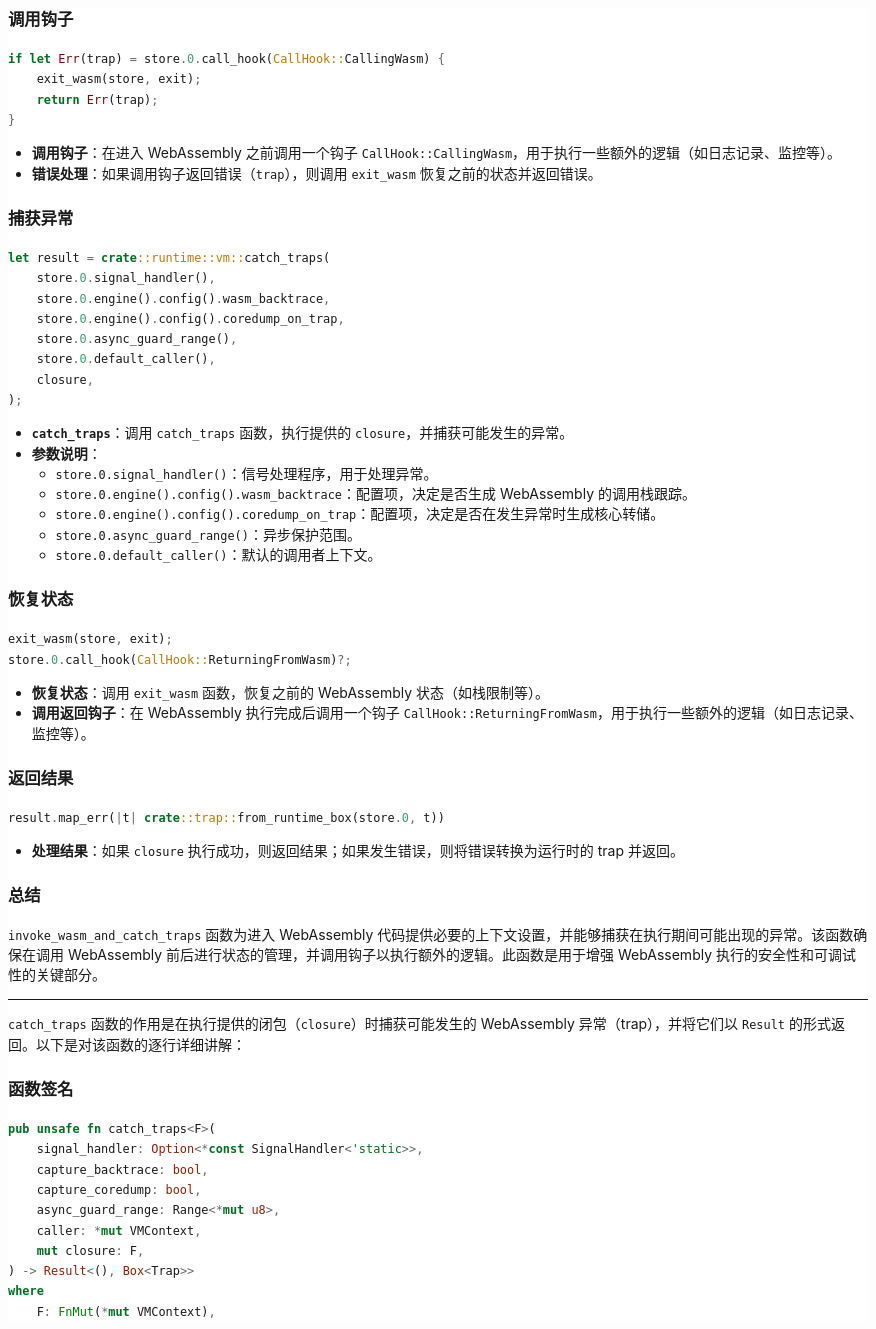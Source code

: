 ### 调用钩子
```rust
if let Err(trap) = store.0.call_hook(CallHook::CallingWasm) {
    exit_wasm(store, exit);
    return Err(trap);
}
```
- **调用钩子**：在进入 WebAssembly 之前调用一个钩子 `CallHook::CallingWasm`，用于执行一些额外的逻辑（如日志记录、监控等）。
- **错误处理**：如果调用钩子返回错误（`trap`），则调用 `exit_wasm` 恢复之前的状态并返回错误。

### 捕获异常
```rust
let result = crate::runtime::vm::catch_traps(
    store.0.signal_handler(),
    store.0.engine().config().wasm_backtrace,
    store.0.engine().config().coredump_on_trap,
    store.0.async_guard_range(),
    store.0.default_caller(),
    closure,
);
```
- **`catch_traps`**：调用 `catch_traps` 函数，执行提供的 `closure`，并捕获可能发生的异常。
- **参数说明**：
  - `store.0.signal_handler()`：信号处理程序，用于处理异常。
  - `store.0.engine().config().wasm_backtrace`：配置项，决定是否生成 WebAssembly 的调用栈跟踪。
  - `store.0.engine().config().coredump_on_trap`：配置项，决定是否在发生异常时生成核心转储。
  - `store.0.async_guard_range()`：异步保护范围。
  - `store.0.default_caller()`：默认的调用者上下文。

### 恢复状态
```rust
exit_wasm(store, exit);
store.0.call_hook(CallHook::ReturningFromWasm)?;
```
- **恢复状态**：调用 `exit_wasm` 函数，恢复之前的 WebAssembly 状态（如栈限制等）。
- **调用返回钩子**：在 WebAssembly 执行完成后调用一个钩子 `CallHook::ReturningFromWasm`，用于执行一些额外的逻辑（如日志记录、监控等）。

### 返回结果
```rust
result.map_err(|t| crate::trap::from_runtime_box(store.0, t))
```
- **处理结果**：如果 `closure` 执行成功，则返回结果；如果发生错误，则将错误转换为运行时的 trap 并返回。

### 总结
`invoke_wasm_and_catch_traps` 函数为进入 WebAssembly 代码提供必要的上下文设置，并能够捕获在执行期间可能出现的异常。该函数确保在调用 WebAssembly 前后进行状态的管理，并调用钩子以执行额外的逻辑。此函数是用于增强 WebAssembly 执行的安全性和可调试性的关键部分。

---
`catch_traps` 函数的作用是在执行提供的闭包（`closure`）时捕获可能发生的 WebAssembly 异常（trap），并将它们以 `Result` 的形式返回。以下是对该函数的逐行详细讲解：

### 函数签名
```rust
pub unsafe fn catch_traps<F>(
    signal_handler: Option<*const SignalHandler<'static>>,
    capture_backtrace: bool,
    capture_coredump: bool,
    async_guard_range: Range<*mut u8>,
    caller: *mut VMContext,
    mut closure: F,
) -> Result<(), Box<Trap>>
where
    F: FnMut(*mut VMContext),
```